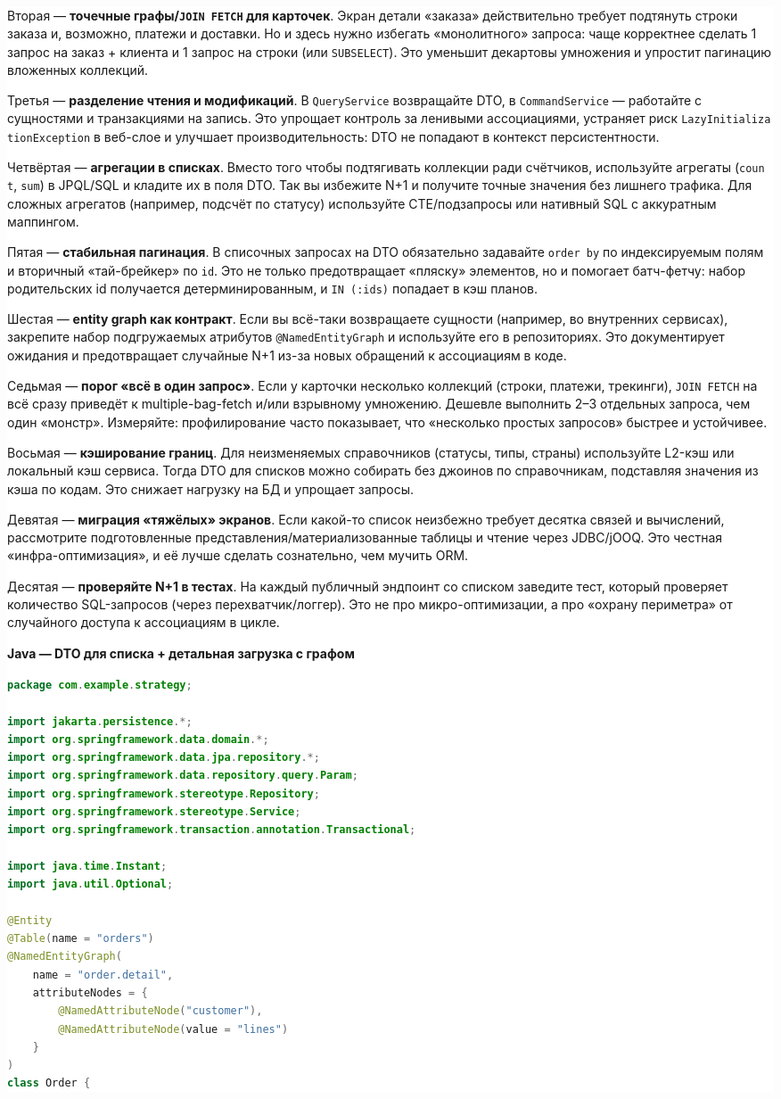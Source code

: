 Вторая — **точечные графы/`JOIN FETCH` для карточек**. Экран детали «заказа» действительно требует подтянуть строки заказа и, возможно, платежи и доставки. Но и здесь нужно избегать «монолитного» запроса: чаще корректнее сделать 1 запрос на заказ + клиента и 1 запрос на строки (или `SUBSELECT`). Это уменьшит декартовы умножения и упростит пагинацию вложенных коллекций.

Третья — **разделение чтения и модификаций**. В `QueryService` возвращайте DTO, в `CommandService` — работайте с сущностями и транзакциями на запись. Это упрощает контроль за ленивыми ассоциациями, устраняет риск `LazyInitializationException` в веб-слое и улучшает производительность: DTO не попадают в контекст персистентности.

Четвёртая — **агрегации в списках**. Вместо того чтобы подтягивать коллекции ради счётчиков, используйте агрегаты (`count`, `sum`) в JPQL/SQL и кладите их в поля DTO. Так вы избежите N+1 и получите точные значения без лишнего трафика. Для сложных агрегатов (например, подсчёт по статусу) используйте CTE/подзапросы или нативный SQL с аккуратным маппингом.

Пятая — **стабильная пагинация**. В списочных запросах на DTO обязательно задавайте `order by` по индексируемым полям и вторичный «тай-брейкер» по `id`. Это не только предотвращает «пляску» элементов, но и помогает батч-фетчу: набор родительских id получается детерминированным, и `IN (:ids)` попадает в кэш планов.

Шестая — **entity graph как контракт**. Если вы всё-таки возвращаете сущности (например, во внутренних сервисах), закрепите набор подгружаемых атрибутов `@NamedEntityGraph` и используйте его в репозиториях. Это документирует ожидания и предотвращает случайные N+1 из-за новых обращений к ассоциациям в коде.

Седьмая — **порог «всё в один запрос»**. Если у карточки несколько коллекций (строки, платежи, трекинги), `JOIN FETCH` на всё сразу приведёт к multiple-bag-fetch и/или взрывному умножению. Дешевле выполнить 2–3 отдельных запроса, чем один «монстр». Измеряйте: профилирование часто показывает, что «несколько простых запросов» быстрее и устойчивее.

Восьмая — **кэширование границ**. Для неизменяемых справочников (статусы, типы, страны) используйте L2-кэш или локальный кэш сервиса. Тогда DTO для списков можно собирать без джоинов по справочникам, подставляя значения из кэша по кодам. Это снижает нагрузку на БД и упрощает запросы.

Девятая — **миграция «тяжёлых» экранов**. Если какой-то список неизбежно требует десятка связей и вычислений, рассмотрите подготовленные представления/материализованные таблицы и чтение через JDBC/jOOQ. Это честная «инфра-оптимизация», и её лучше сделать сознательно, чем мучить ORM.

Десятая — **проверяйте N+1 в тестах**. На каждый публичный эндпоинт со списком заведите тест, который проверяет количество SQL-запросов (через перехватчик/логгер). Это не про микро-оптимизации, а про «охрану периметра» от случайного доступа к ассоциациям в цикле.

**Java — DTO для списка + детальная загрузка с графом**

```java
package com.example.strategy;

import jakarta.persistence.*;
import org.springframework.data.domain.*;
import org.springframework.data.jpa.repository.*;
import org.springframework.data.repository.query.Param;
import org.springframework.stereotype.Repository;
import org.springframework.stereotype.Service;
import org.springframework.transaction.annotation.Transactional;

import java.time.Instant;
import java.util.Optional;

@Entity
@Table(name = "orders")
@NamedEntityGraph(
    name = "order.detail",
    attributeNodes = {
        @NamedAttributeNode("customer"),
        @NamedAttributeNode(value = "lines")
    }
)
class Order {
```